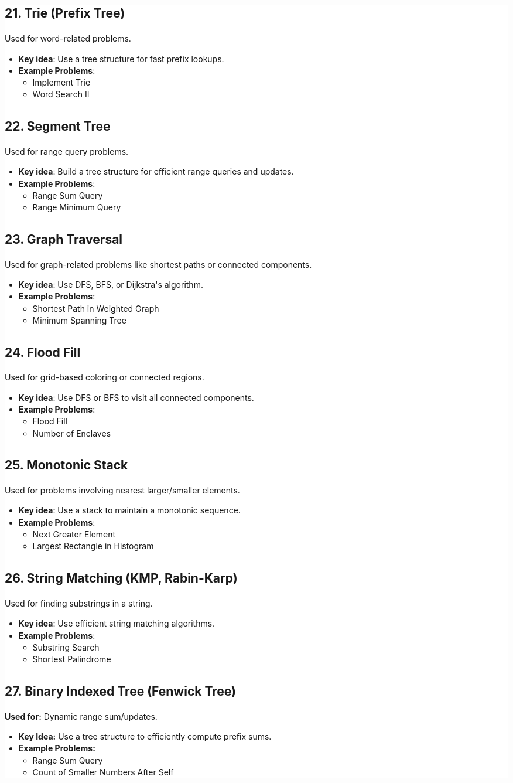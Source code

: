 ## 21. Trie (Prefix Tree)
Used for word-related problems.
- **Key idea**: Use a tree structure for fast prefix lookups.
- **Example Problems**:
  - Implement Trie
  - Word Search II

## 22. Segment Tree
Used for range query problems.
- **Key idea**: Build a tree structure for efficient range queries and updates.
- **Example Problems**:
  - Range Sum Query
  - Range Minimum Query

## 23. Graph Traversal
Used for graph-related problems like shortest paths or connected components.
- **Key idea**: Use DFS, BFS, or Dijkstra's algorithm.
- **Example Problems**:
  - Shortest Path in Weighted Graph
  - Minimum Spanning Tree

## 24. Flood Fill
Used for grid-based coloring or connected regions.
- **Key idea**: Use DFS or BFS to visit all connected components.
- **Example Problems**:
  - Flood Fill
  - Number of Enclaves

## 25. Monotonic Stack
Used for problems involving nearest larger/smaller elements.
- **Key idea**: Use a stack to maintain a monotonic sequence.
- **Example Problems**:
  - Next Greater Element
  - Largest Rectangle in Histogram

## 26. String Matching (KMP, Rabin-Karp)
Used for finding substrings in a string.
- **Key idea**: Use efficient string matching algorithms.
- **Example Problems**:
  - Substring Search
  - Shortest Palindrome


## 27. Binary Indexed Tree (Fenwick Tree)
**Used for:** Dynamic range sum/updates.

- **Key Idea:** Use a tree structure to efficiently compute prefix sums.
- **Example Problems:**
  - Range Sum Query
  - Count of Smaller Numbers After Self
